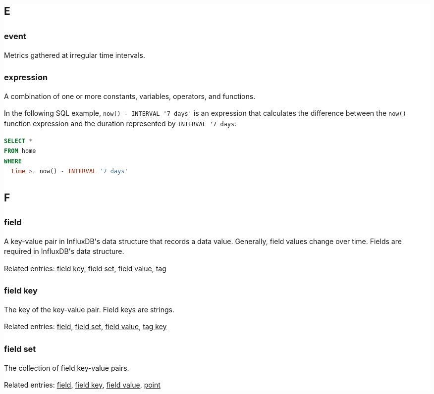 ## E

### event

Metrics gathered at irregular time intervals.

### expression

A combination of one or more constants, variables, operators, and functions.

In the following SQL example, `now() - INTERVAL '7 days'` is an expression that calculates the difference between the `now()` function expression and the duration represented by `INTERVAL '7 days`:

```sql
SELECT *
FROM home
WHERE
  time >= now() - INTERVAL '7 days'
```

## F

### field

A key-value pair in InfluxDB's data structure that records a data value.
Generally, field values change over time.
Fields are required in InfluxDB's data structure. 

Related entries:
[field key](#field-key),
[field set](#field-set),
[field value](#field-value),
[tag](#tag)

### field key

The key of the key-value pair.
Field keys are strings.

Related entries:
[field](#field),
[field set](#field-set),
[field value](#field-value),
[tag key](#tag-key)

### field set

The collection of field key-value pairs.

Related entries:
[field](#field),
[field key](#field-key),
[field value](#field-value),
[point](#point)
